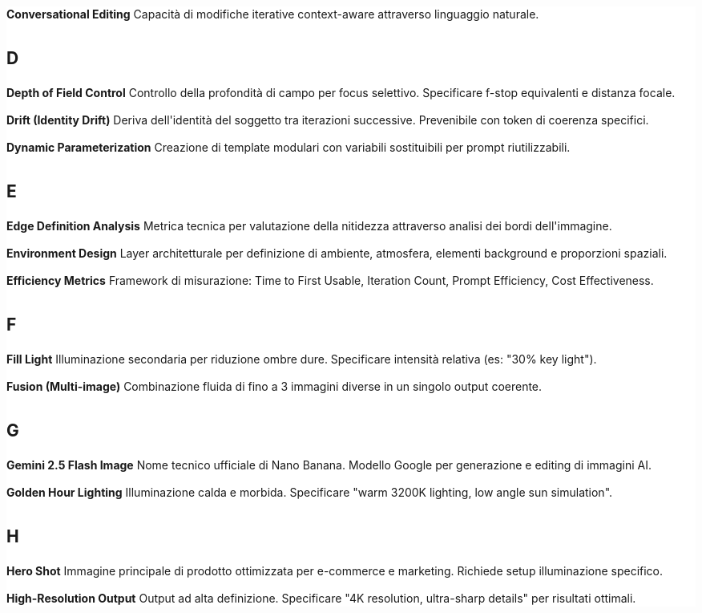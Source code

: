 **Conversational Editing**
Capacità di modifiche iterative context-aware attraverso linguaggio naturale.

## D

**Depth of Field Control**
Controllo della profondità di campo per focus selettivo. Specificare f-stop equivalenti e distanza focale.

**Drift (Identity Drift)**
Deriva dell'identità del soggetto tra iterazioni successive. Prevenibile con token di coerenza specifici.

**Dynamic Parameterization**
Creazione di template modulari con variabili sostituibili per prompt riutilizzabili.

## E

**Edge Definition Analysis**
Metrica tecnica per valutazione della nitidezza attraverso analisi dei bordi dell'immagine.

**Environment Design**
Layer architetturale per definizione di ambiente, atmosfera, elementi background e proporzioni spaziali.

**Efficiency Metrics**
Framework di misurazione: Time to First Usable, Iteration Count, Prompt Efficiency, Cost Effectiveness.

## F

**Fill Light**
Illuminazione secondaria per riduzione ombre dure. Specificare intensità relativa (es: "30% key light").

**Fusion (Multi-image)**
Combinazione fluida di fino a 3 immagini diverse in un singolo output coerente.

## G

**Gemini 2.5 Flash Image**
Nome tecnico ufficiale di Nano Banana. Modello Google per generazione e editing di immagini AI.

**Golden Hour Lighting**
Illuminazione calda e morbida. Specificare "warm 3200K lighting, low angle sun simulation".

## H

**Hero Shot**
Immagine principale di prodotto ottimizzata per e-commerce e marketing. Richiede setup illuminazione specifico.

**High-Resolution Output**
Output ad alta definizione. Specificare "4K resolution, ultra-sharp details" per risultati ottimali.
